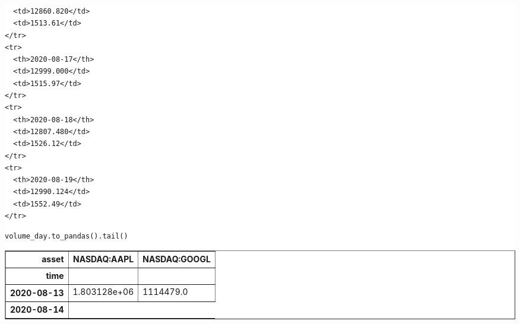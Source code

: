       <td>12860.820</td>
      <td>1513.61</td>
    </tr>
    <tr>
      <th>2020-08-17</th>
      <td>12999.000</td>
      <td>1515.97</td>
    </tr>
    <tr>
      <th>2020-08-18</th>
      <td>12807.480</td>
      <td>1526.12</td>
    </tr>
    <tr>
      <th>2020-08-19</th>
      <td>12990.124</td>
      <td>1552.49</td>
    </tr>
  </tbody>
</table>
</div>




```python
volume_day.to_pandas().tail()

```




<div>
<style scoped>
    .dataframe tbody tr th:only-of-type {
        vertical-align: middle;
    }

    .dataframe tbody tr th {
        vertical-align: top;
    }

    .dataframe thead th {
        text-align: right;
    }
</style>
<table border="1" class="dataframe">
  <thead>
    <tr style="text-align: right;">
      <th>asset</th>
      <th>NASDAQ:AAPL</th>
      <th>NASDAQ:GOOGL</th>
    </tr>
    <tr>
      <th>time</th>
      <th></th>
      <th></th>
    </tr>
  </thead>
  <tbody>
    <tr>
      <th>2020-08-13</th>
      <td>1.803128e+06</td>
      <td>1114479.0</td>
    </tr>
    <tr>
      <th>2020-08-14</th>